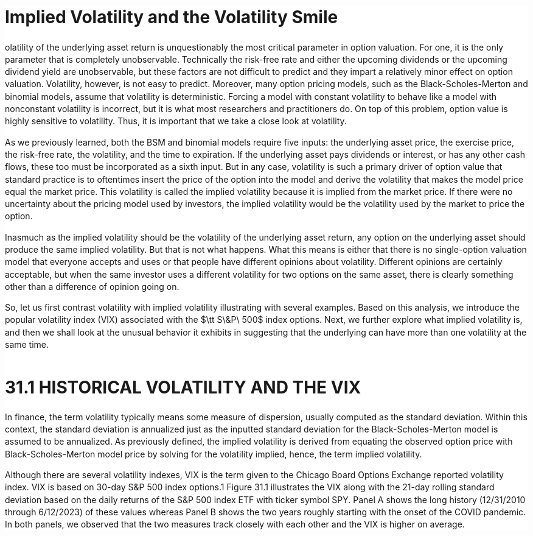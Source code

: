 # Implied Volatility and the Volatility Smile  

olatility of the underlying asset return is unquestionably the most critical parameter in option valuation. For one, it is the only parameter that is completely unobservable. Technically the risk-free rate and either the upcoming dividends or the upcoming dividend yield are unobservable, but these factors are not difficult to predict and they impart a relatively minor effect on option valuation. Volatility, however, is not easy to predict. Moreover, many option pricing models, such as the Black-Scholes-Merton and binomial models, assume that volatility is deterministic. Forcing a model with constant volatility to behave like a model with nonconstant volatility is incorrect, but it is what most researchers and practitioners do. On top of this problem, option value is highly sensitive to volatility. Thus, it is important that we take a close look at volatility.  

As we previously learned, both the BSM and binomial models require five inputs: the underlying asset price, the exercise price, the risk-free rate, the volatility, and the time to expiration. If the underlying asset pays dividends or interest, or has any other cash flows, these too must be incorporated as a sixth input. But in any case, volatility is such a primary driver of option value that standard practice is to oftentimes insert the price of the option into the model and derive the volatility that makes the model price equal the market price. This volatility is called the implied volatility because it is implied from the market price. If there were no uncertainty about the pricing model used by investors, the implied volatility would be the volatility used by the market to price the option.  

Inasmuch as the implied volatility should be the volatility of the underlying asset return, any option on the underlying asset should produce the same implied volatility. But that is not what happens. What this means is either that there is no single-option valuation model that everyone accepts and uses or that people have different opinions about volatility. Different opinions are certainly acceptable, but when the same investor uses a different volatility for two options on the same asset, there is clearly something other than a difference of opinion going on.  

So, let us first contrast volatility with implied volatility illustrating with several examples. Based on this analysis, we introduce the popular volatility index (VIX) associated with the $\tt S\&P\ 500$ index options. Next, we further explore what implied volatility is, and then we shall look at the unusual behavior it exhibits in suggesting that the underlying can have more than one volatility at the same time.  

# 31.1 HISTORICAL VOLATILITY AND THE VIX  

In finance, the term volatility typically means some measure of dispersion, usually computed as the standard deviation. Within this context, the standard deviation is annualized just as the inputted standard deviation for the Black-Scholes-Merton model is assumed to be annualized. As previously defined, the implied volatility is derived from equating the observed option price with Black-Scholes-Merton model price by solving for the volatility implied, hence, the term implied volatility.  

Although there are several volatility indexes, VIX is the term given to the Chicago Board Options Exchange reported volatility index. VIX is based on 30-day S&P 500 index options.1 Figure 31.1 illustrates the VIX along with the 21-day rolling standard deviation based on the daily returns of the S&P 500 index ETF with ticker symbol SPY. Panel A shows the long history (12/31/2010 through 6/12/2023) of these values whereas Panel B shows the two years roughly starting with the onset of the COVID pandemic. In both panels, we observed that the two measures track closely with each other and the VIX is higher on average.  
